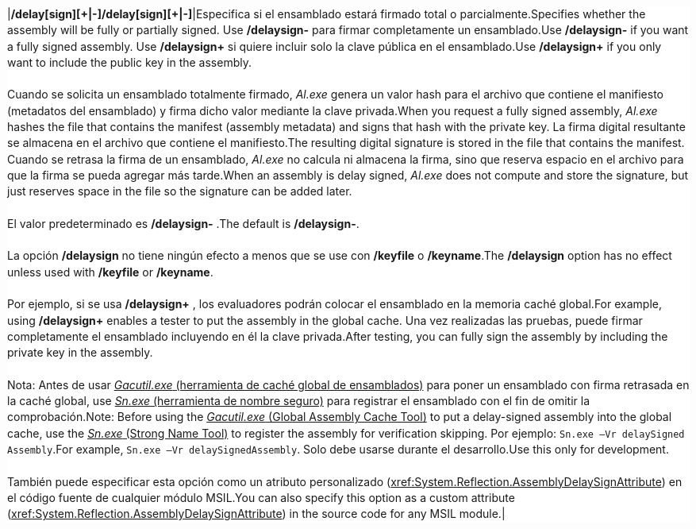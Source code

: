 |<span data-ttu-id="3d630-194">**/delay[sign][+&#124;-]**</span><span class="sxs-lookup"><span data-stu-id="3d630-194">**/delay[sign][+&#124;-]**</span></span>|<span data-ttu-id="3d630-195">Especifica si el ensamblado estará firmado total o parcialmente.</span><span class="sxs-lookup"><span data-stu-id="3d630-195">Specifies whether the assembly will be fully or partially signed.</span></span> <span data-ttu-id="3d630-196">Use **/delaysign-** para firmar completamente un ensamblado.</span><span class="sxs-lookup"><span data-stu-id="3d630-196">Use **/delaysign-** if you want a fully signed assembly.</span></span> <span data-ttu-id="3d630-197">Use **/delaysign+** si quiere incluir solo la clave pública en el ensamblado.</span><span class="sxs-lookup"><span data-stu-id="3d630-197">Use **/delaysign+** if you only want to include the public key in the assembly.</span></span><br /><br /> <span data-ttu-id="3d630-198">Cuando se solicita un ensamblado totalmente firmado, *Al.exe* genera un valor hash para el archivo que contiene el manifiesto (metadatos del ensamblado) y firma dicho valor mediante la clave privada.</span><span class="sxs-lookup"><span data-stu-id="3d630-198">When you request a fully signed assembly, *Al.exe* hashes the file that contains the manifest (assembly metadata) and signs that hash with the private key.</span></span> <span data-ttu-id="3d630-199">La firma digital resultante se almacena en el archivo que contiene el manifiesto.</span><span class="sxs-lookup"><span data-stu-id="3d630-199">The resulting digital signature is stored in the file that contains the manifest.</span></span> <span data-ttu-id="3d630-200">Cuando se retrasa la firma de un ensamblado, *Al.exe* no calcula ni almacena la firma, sino que reserva espacio en el archivo para que la firma se pueda agregar más tarde.</span><span class="sxs-lookup"><span data-stu-id="3d630-200">When an assembly is delay signed, *Al.exe* does not compute and store the signature, but just reserves space in the file so the signature can be added later.</span></span><br /><br /> <span data-ttu-id="3d630-201">El valor predeterminado es **/delaysign-** .</span><span class="sxs-lookup"><span data-stu-id="3d630-201">The default is **/delaysign-**.</span></span><br /><br /> <span data-ttu-id="3d630-202">La opción **/delaysign** no tiene ningún efecto a menos que se use con **/keyfile** o **/keyname**.</span><span class="sxs-lookup"><span data-stu-id="3d630-202">The **/delaysign** option has no effect unless used with **/keyfile** or **/keyname**.</span></span><br /><br /> <span data-ttu-id="3d630-203">Por ejemplo, si se usa **/delaysign+** , los evaluadores podrán colocar el ensamblado en la memoria caché global.</span><span class="sxs-lookup"><span data-stu-id="3d630-203">For example, using **/delaysign+** enables a tester to put the assembly in the global cache.</span></span> <span data-ttu-id="3d630-204">Una vez realizadas las pruebas, puede firmar completamente el ensamblado incluyendo en él la clave privada.</span><span class="sxs-lookup"><span data-stu-id="3d630-204">After testing, you can fully sign the assembly by including the private key in the assembly.</span></span><br /><br /> <span data-ttu-id="3d630-205">Nota: Antes de usar [*Gacutil.exe* (herramienta de caché global de ensamblados)](gacutil-exe-gac-tool.md) para poner un ensamblado con firma retrasada en la caché global, use [*Sn.exe* (herramienta de nombre seguro)](sn-exe-strong-name-tool.md) para registrar el ensamblado con el fin de omitir la comprobación.</span><span class="sxs-lookup"><span data-stu-id="3d630-205">Note: Before using the [*Gacutil.exe* (Global Assembly Cache Tool)](gacutil-exe-gac-tool.md) to put a delay-signed assembly into the global cache, use the [*Sn.exe* (Strong Name Tool)](sn-exe-strong-name-tool.md) to register the assembly for verification skipping.</span></span> <span data-ttu-id="3d630-206">Por ejemplo: `Sn.exe –Vr delaySignedAssembly`.</span><span class="sxs-lookup"><span data-stu-id="3d630-206">For example, `Sn.exe –Vr delaySignedAssembly`.</span></span> <span data-ttu-id="3d630-207">Solo debe usarse durante el desarrollo.</span><span class="sxs-lookup"><span data-stu-id="3d630-207">Use this only for development.</span></span><br /><br /> <span data-ttu-id="3d630-208">También puede especificar esta opción como un atributo personalizado (<xref:System.Reflection.AssemblyDelaySignAttribute>) en el código fuente de cualquier módulo MSIL.</span><span class="sxs-lookup"><span data-stu-id="3d630-208">You can also specify this option as a custom attribute (<xref:System.Reflection.AssemblyDelaySignAttribute>) in the source code for any MSIL module.</span></span>|